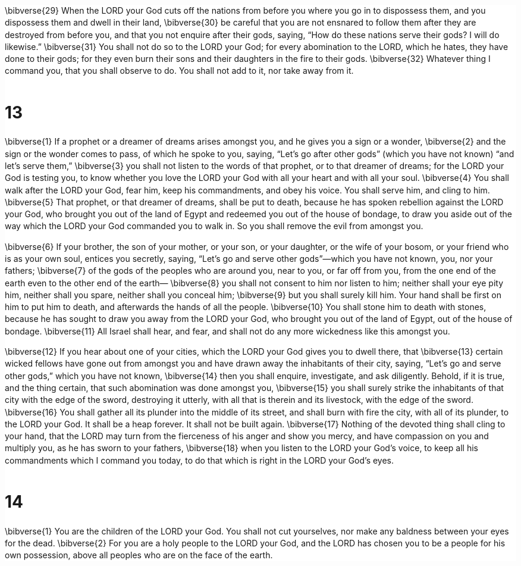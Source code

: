 \bibverse{29} When the LORD your God cuts off the nations from before you where you go in to dispossess them, and you dispossess them and dwell in their land, \bibverse{30} be careful that you are not ensnared to follow them after they are destroyed from before you, and that you not enquire after their gods, saying, “How do these nations serve their gods? I will do likewise.” \bibverse{31} You shall not do so to the LORD your God; for every abomination to the LORD, which he hates, they have done to their gods; for they even burn their sons and their daughters in the fire to their gods. \bibverse{32} Whatever thing I command you, that you shall observe to do. You shall not add to it, nor take away from it. 

# 13 
\bibverse{1} If a prophet or a dreamer of dreams arises amongst you, and he gives you a sign or a wonder, \bibverse{2} and the sign or the wonder comes to pass, of which he spoke to you, saying, “Let’s go after other gods” (which you have not known) “and let’s serve them,” \bibverse{3} you shall not listen to the words of that prophet, or to that dreamer of dreams; for the LORD your God is testing you, to know whether you love the LORD your God with all your heart and with all your soul. \bibverse{4} You shall walk after the LORD your God, fear him, keep his commandments, and obey his voice. You shall serve him, and cling to him. \bibverse{5} That prophet, or that dreamer of dreams, shall be put to death, because he has spoken rebellion against the LORD your God, who brought you out of the land of Egypt and redeemed you out of the house of bondage, to draw you aside out of the way which the LORD your God commanded you to walk in. So you shall remove the evil from amongst you. 

\bibverse{6} If your brother, the son of your mother, or your son, or your daughter, or the wife of your bosom, or your friend who is as your own soul, entices you secretly, saying, “Let’s go and serve other gods”—which you have not known, you, nor your fathers; \bibverse{7} of the gods of the peoples who are around you, near to you, or far off from you, from the one end of the earth even to the other end of the earth— \bibverse{8} you shall not consent to him nor listen to him; neither shall your eye pity him, neither shall you spare, neither shall you conceal him; \bibverse{9} but you shall surely kill him. Your hand shall be first on him to put him to death, and afterwards the hands of all the people. \bibverse{10} You shall stone him to death with stones, because he has sought to draw you away from the LORD your God, who brought you out of the land of Egypt, out of the house of bondage. \bibverse{11} All Israel shall hear, and fear, and shall not do any more wickedness like this amongst you. 

\bibverse{12} If you hear about one of your cities, which the LORD your God gives you to dwell there, that \bibverse{13} certain wicked fellows have gone out from amongst you and have drawn away the inhabitants of their city, saying, “Let’s go and serve other gods,” which you have not known, \bibverse{14} then you shall enquire, investigate, and ask diligently. Behold, if it is true, and the thing certain, that such abomination was done amongst you, \bibverse{15} you shall surely strike the inhabitants of that city with the edge of the sword, destroying it utterly, with all that is therein and its livestock, with the edge of the sword. \bibverse{16} You shall gather all its plunder into the middle of its street, and shall burn with fire the city, with all of its plunder, to the LORD your God. It shall be a heap forever. It shall not be built again. \bibverse{17} Nothing of the devoted thing shall cling to your hand, that the LORD may turn from the fierceness of his anger and show you mercy, and have compassion on you and multiply you, as he has sworn to your fathers, \bibverse{18} when you listen to the LORD your God’s voice, to keep all his commandments which I command you today, to do that which is right in the LORD your God’s eyes. 

# 14 
\bibverse{1} You are the children of the LORD your God. You shall not cut yourselves, nor make any baldness between your eyes for the dead. \bibverse{2} For you are a holy people to the LORD your God, and the LORD has chosen you to be a people for his own possession, above all peoples who are on the face of the earth. 
